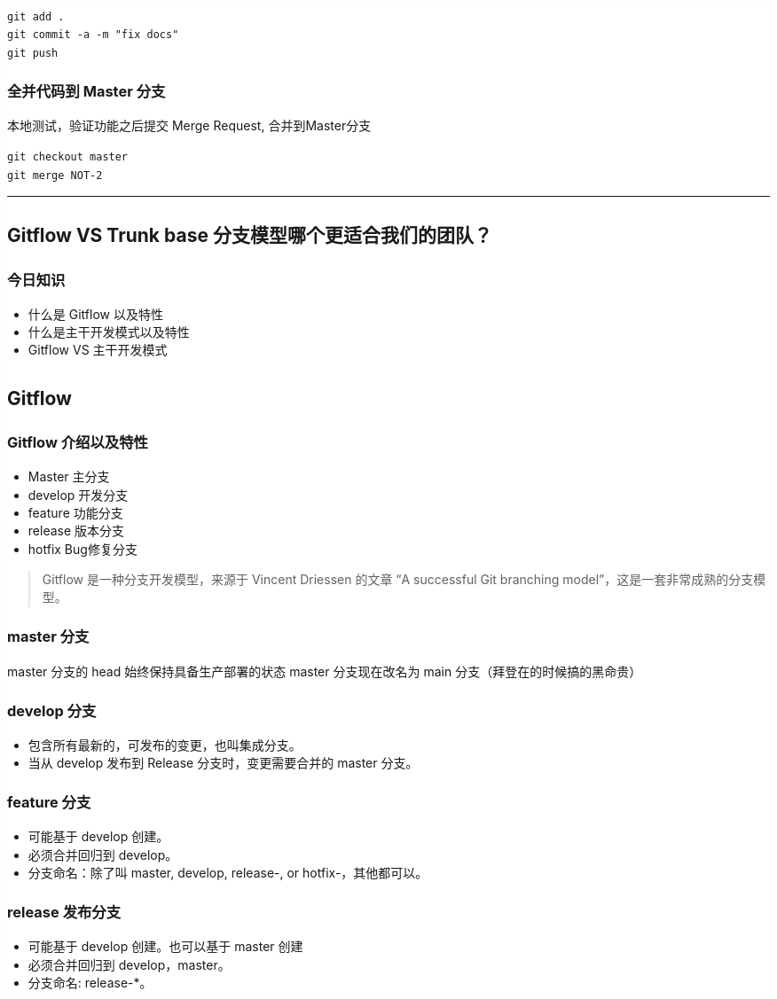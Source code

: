 ```
git add .
git commit -a -m "fix docs"
git push
```

### 全并代码到 Master 分支
本地测试，验证功能之后提交 Merge Request, 合并到Master分支
```
git checkout master
git merge NOT-2
```

---

## Gitflow VS Trunk base 分支模型哪个更适合我们的团队？

### 今日知识
- 什么是 Gitflow 以及特性
- 什么是主干开发模式以及特性
- Gitflow VS 主干开发模式

## Gitflow
### Gitflow 介绍以及特性

- Master 主分支
- develop 开发分支
- feature 功能分支
- release 版本分支
- hotfix Bug修复分支

> Gitflow 是一种分支开发模型，来源于 Vincent Driessen 的文章 “A successful Git branching model”，这是一套非常成熟的分支模型。

### master 分支
master 分支的 head 始终保持具备生产部署的状态
master 分支现在改名为 main 分支（拜登在的时候搞的黑命贵）

### develop 分支
- 包含所有最新的，可发布的变更，也叫集成分支。
- 当从 develop 发布到 Release 分支时，变更需要合并的 master 分支。

### feature 分支
- 可能基于 develop 创建。
- 必须合并回归到 develop。
- 分支命名：除了叫 master, develop, release-, or hotfix-，其他都可以。

### release 发布分支
- 可能基于 develop 创建。也可以基于 master 创建
- 必须合并回归到 develop，master。
- 分支命名: release-*。
